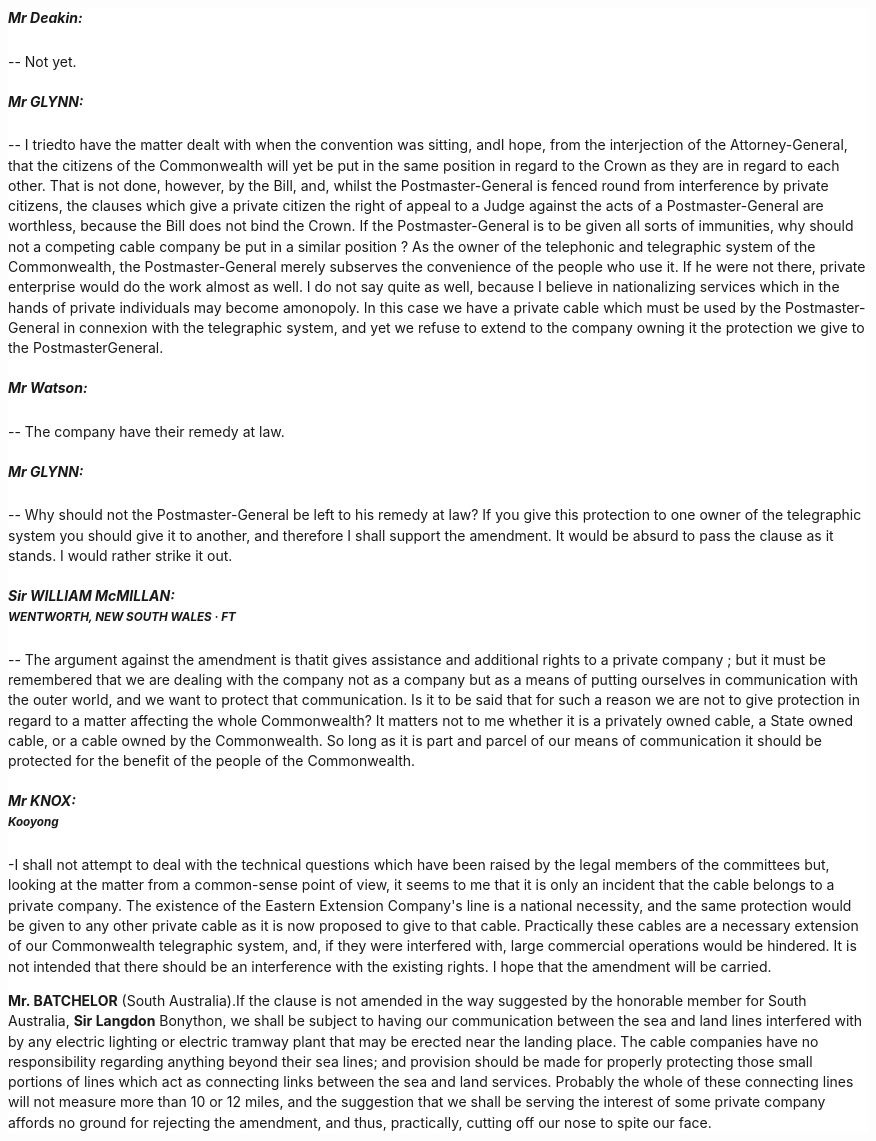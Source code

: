 ##### Mr Deakin:

--  Not yet. 

##### Mr GLYNN:

-- I triedto have the matter dealt with when the convention was sitting, andI hope, from the interjection of the Attorney-General, that the citizens of the Commonwealth will yet be put in the same position in regard to the Crown as they are in regard to each other. That is not done, however, by the Bill, and, whilst the Postmaster-General is fenced round from interference by private citizens, the clauses which give a private citizen the right of appeal to a Judge against the acts of a Postmaster-General are worthless, because the Bill does not bind the Crown. If the Postmaster-General is to be given all sorts of immunities, why should not a competing cable company be put in a similar position ? As the owner of the telephonic and telegraphic system of the Commonwealth, the Postmaster-General merely subserves the convenience of the people who use it. If he were not there, private enterprise would do the work almost as well. I do not say quite as well, because I believe in nationalizing services which in the hands of private individuals may become amonopoly. In this case we have a private cable which must be used by the Postmaster-General in connexion with the telegraphic system, and yet we refuse to extend to the company owning it the protection we give to the PostmasterGeneral. 

##### Mr Watson:

--  The company have their remedy at law. 

##### Mr GLYNN:

-- Why should not the Postmaster-General be left to his remedy at law? If you give this protection to one owner of the telegraphic system you should give it to another, and therefore I shall support the amendment. It would be absurd to pass the clause as it stands. I would rather strike it out. 

##### Sir WILLIAM McMILLAN:<br><small class="text-muted">WENTWORTH, NEW SOUTH WALES &middot; FT</small>

-- The argument against the amendment is thatit gives assistance and additional rights to a private company ; but it must be remembered that we are dealing with the company not as a company but as a means of putting ourselves in communication with the outer world, and we want to protect that communication. Is it to be said that for such a reason we are not to give protection in regard to a matter affecting the whole Commonwealth? It matters not to me whether it is a privately owned cable, a State owned cable, or a cable owned by the Commonwealth. So long as it is part and parcel of our means of communication it should be protected for the benefit of the people of the Commonwealth. 

##### Mr KNOX:<br><small class="text-muted">Kooyong</small>

-I shall not attempt to deal with the technical questions which have been raised by the legal members of the committees but, looking at the matter from a common-sense point of view, it seems to me that it is only an incident that the cable belongs to a private company. The existence of the Eastern Extension Company's line is a national necessity, and the same protection would be given to any other private cable as it is now proposed to give to that cable. Practically these cables are a necessary extension of our Commonwealth telegraphic system, and, if they were interfered with, large commercial operations would be hindered. It is not intended that there should be an interference with the existing rights. I hope that the amendment will be carried. 


 **Mr. BATCHELOR** (South Australia).If the clause is not amended in the way suggested by the honorable member for South Australia,  **Sir Langdon**  Bonython, we shall be subject to having our communication between the sea and land lines interfered with by any electric lighting or electric tramway plant that may be erected near the landing place. The cable companies have no responsibility regarding anything beyond their sea lines; and provision should be made for properly protecting those small portions of lines which act as connecting links between the sea and land services. Probably the whole of these connecting lines will not measure more than 10 or 12 miles, and the suggestion that we shall be serving the interest of some private company affords no ground for rejecting the amendment, and  thus, practically, cutting off our nose to spite our face. 
